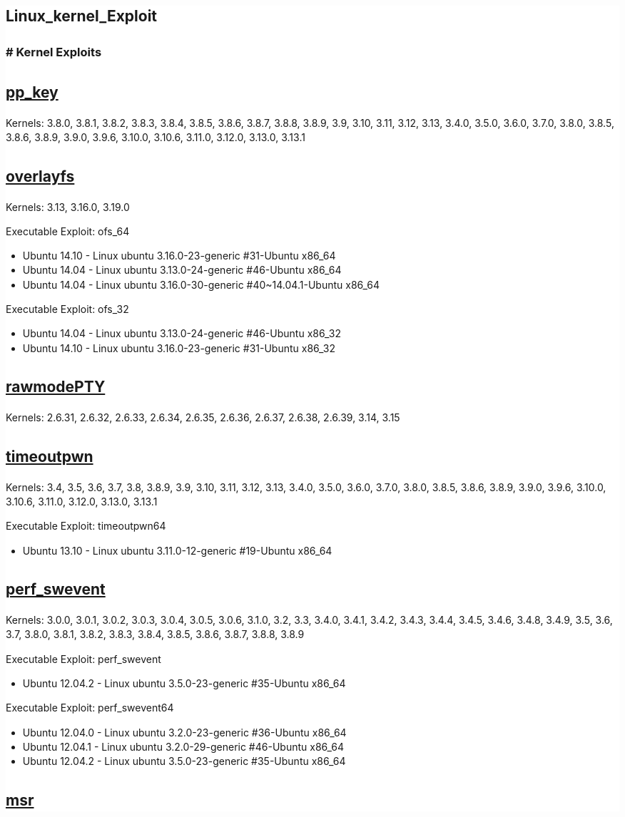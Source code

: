 
## Linux_kernel_Exploit

### # Kernel Exploits

## [pp_key](pp_key)

Kernels: 3.8.0, 3.8.1, 3.8.2, 3.8.3, 3.8.4, 3.8.5, 3.8.6, 3.8.7, 3.8.8, 3.8.9, 3.9, 3.10, 3.11, 3.12, 3.13, 3.4.0, 3.5.0, 3.6.0, 3.7.0, 3.8.0, 3.8.5, 3.8.6, 3.8.9, 3.9.0, 3.9.6, 3.10.0, 3.10.6, 3.11.0, 3.12.0, 3.13.0, 3.13.1

## [overlayfs](overlayfs)

Kernels: 3.13, 3.16.0, 3.19.0

Executable Exploit: ofs_64
* Ubuntu 14.10 - Linux ubuntu 3.16.0-23-generic #31-Ubuntu x86_64  
* Ubuntu 14.04 - Linux ubuntu 3.13.0-24-generic #46-Ubuntu x86_64  
* Ubuntu 14.04 - Linux ubuntu 3.16.0-30-generic #40~14.04.1-Ubuntu x86_64

Executable Exploit: ofs_32
* Ubuntu 14.04 - Linux ubuntu 3.13.0-24-generic #46-Ubuntu x86_32  
* Ubuntu 14.10 - Linux ubuntu 3.16.0-23-generic #31-Ubuntu x86_32  

## [rawmodePTY](rawmodepty)

Kernels: 2.6.31, 2.6.32, 2.6.33, 2.6.34, 2.6.35, 2.6.36, 2.6.37, 2.6.38, 2.6.39, 3.14, 3.15

## [timeoutpwn](timeoutpwn)

Kernels: 3.4, 3.5, 3.6, 3.7, 3.8, 3.8.9, 3.9, 3.10, 3.11, 3.12, 3.13, 3.4.0, 3.5.0, 3.6.0, 3.7.0, 3.8.0, 3.8.5, 3.8.6, 3.8.9, 3.9.0, 3.9.6, 3.10.0, 3.10.6, 3.11.0, 3.12.0, 3.13.0, 3.13.1

Executable Exploit: timeoutpwn64
* Ubuntu 13.10 - Linux ubuntu 3.11.0-12-generic #19-Ubuntu x86_64  

## [perf_swevent](perf_swevent)

Kernels: 3.0.0, 3.0.1, 3.0.2, 3.0.3, 3.0.4, 3.0.5, 3.0.6, 3.1.0, 3.2, 3.3, 3.4.0, 3.4.1, 3.4.2, 3.4.3, 3.4.4, 3.4.5, 3.4.6, 3.4.8, 3.4.9, 3.5, 3.6, 3.7, 3.8.0, 3.8.1, 3.8.2, 3.8.3, 3.8.4, 3.8.5, 3.8.6, 3.8.7, 3.8.8, 3.8.9

Executable Exploit: perf_swevent
* Ubuntu 12.04.2 - Linux ubuntu 3.5.0-23-generic #35-Ubuntu x86_64  

Executable Exploit: perf_swevent64
* Ubuntu 12.04.0 - Linux ubuntu 3.2.0-23-generic #36-Ubuntu x86_64  
* Ubuntu 12.04.1 - Linux ubuntu 3.2.0-29-generic #46-Ubuntu x86_64  
* Ubuntu 12.04.2 - Linux ubuntu 3.5.0-23-generic #35-Ubuntu x86_64  

## [msr](msr)
